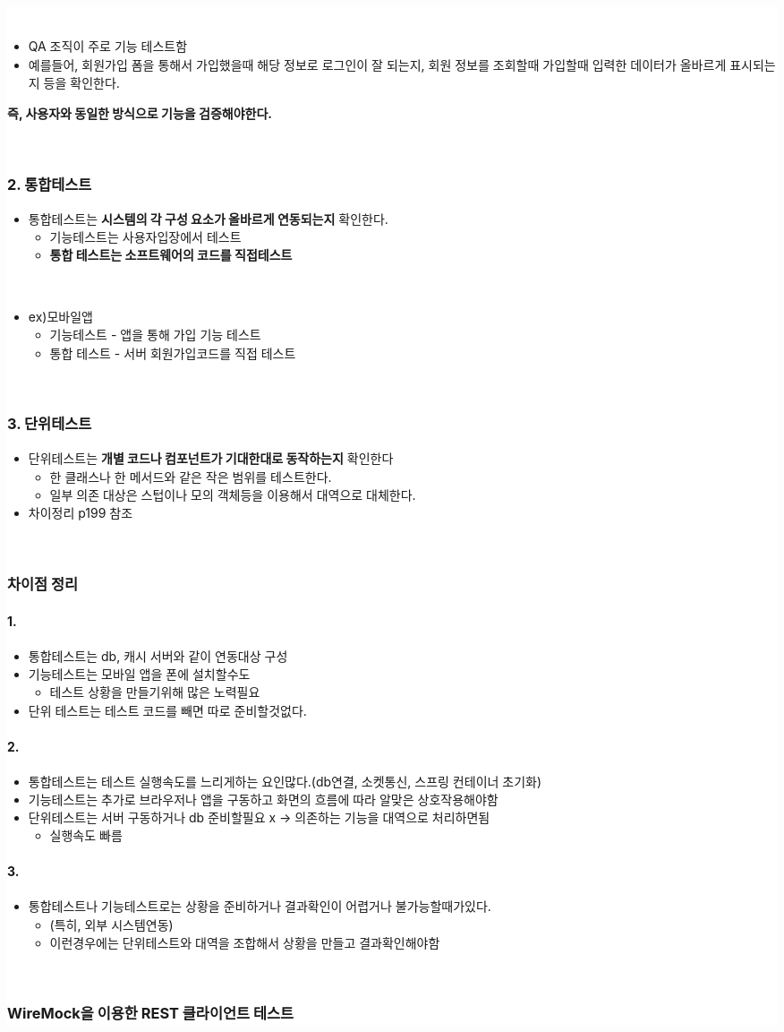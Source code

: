 <br/>

- QA 조직이 주로 기능 테스트함
- 예를들어, 회원가입 폼을 통해서 가입했을때 해당 정보로 로그인이 잘 되는지, 회원 정보를 조회할때 가입할때 입력한 데이터가 올바르게 표시되는지 등을 확인한다.

__즉, 사용자와 동일한 방식으로 기능을 검증해야한다.__

<br/>

### 2. 통합테스트

- 통합테스트는 __시스템의 각 구성 요소가 올바르게 연동되는지__ 확인한다.
    - 기능테스트는 사용자입장에서 테스트
    - __통합 테스트는 소프트웨어의 코드를 직접테스트__

<br/>

- ex)모바일앱
    - 기능테스트 - 앱을 통해 가입 기능 테스트
    - 통합 테스트 - 서버 회원가입코드를 직접 테스트

<br/>

### 3. 단위테스트

- 단위테스트는 __개별 코드나 컴포넌트가 기대한대로 동작하는지__ 확인한다
    - 한 클래스나 한 메서드와 같은 작은 범위를 테스트한다.
    - 일부 의존 대상은 스텁이나 모의 객체등을 이용해서 대역으로 대체한다.
- 차이정리 p199 참조

<br/>

### 차이점 정리

#### 1.  

- 통합테스트는 db, 캐시 서버와 같이 연동대상 구성
- 기능테스트는 모바일 앱을 폰에 설치할수도
    - 테스트 상황을 만들기위해 많은 노력필요
- 단위 테스트는 테스트 코드를 빼면 따로 준비할것없다.

#### 2. 

- 통합테스트는 테스트 실행속도를 느리게하는 요인많다.(db연결, 소켓통신, 스프링 컨테이너 초기화)
- 기능테스트는 추가로 브라우저나 앱을 구동하고 화면의 흐름에 따라 알맞은 상호작용해야함
- 단위테스트는 서버 구동하거나 db 준비할필요 x -> 의존하는 기능을 대역으로 처리하면됨
    - 실행속도 빠름

#### 3.

- 통합테스트나 기능테스트로는 상황을 준비하거나 결과확인이 어렵거나 불가능할때가있다.
    - (특히, 외부 시스템연동)
    - 이런경우에는 단위테스트와 대역을 조합해서 상황을 만들고 결과확인해야함

<br/>

### WireMock을 이용한 REST 클라이언트 테스트

